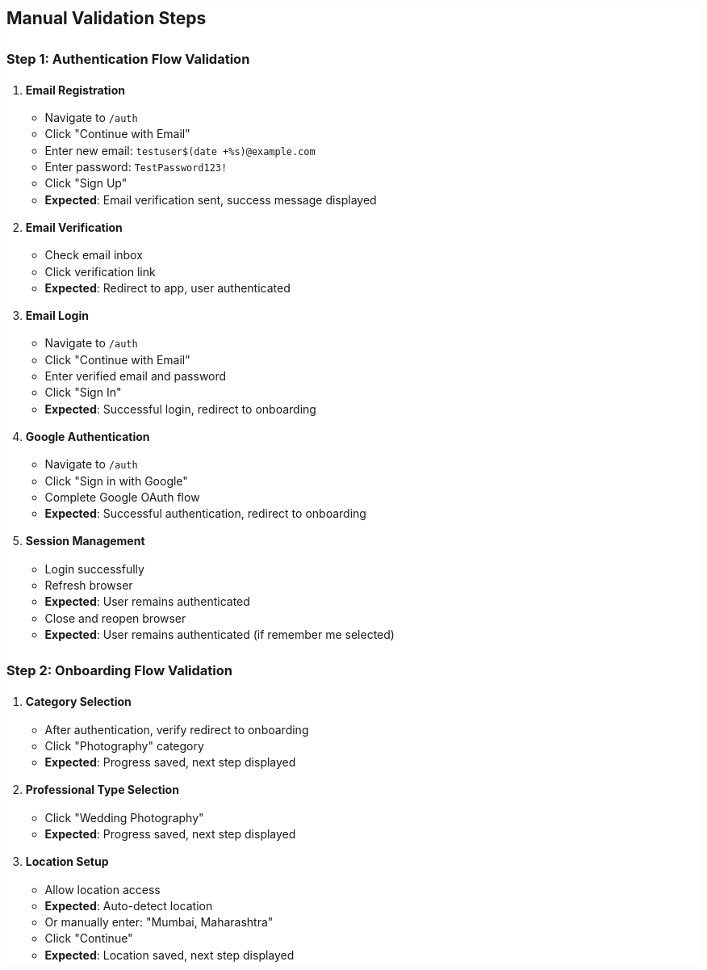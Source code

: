## Manual Validation Steps

### Step 1: Authentication Flow Validation

1. **Email Registration**
   - Navigate to `/auth`
   - Click "Continue with Email"
   - Enter new email: `testuser$(date +%s)@example.com`
   - Enter password: `TestPassword123!`
   - Click "Sign Up"
   - **Expected**: Email verification sent, success message displayed

2. **Email Verification**
   - Check email inbox
   - Click verification link
   - **Expected**: Redirect to app, user authenticated

3. **Email Login**
   - Navigate to `/auth`
   - Click "Continue with Email"
   - Enter verified email and password
   - Click "Sign In"
   - **Expected**: Successful login, redirect to onboarding

4. **Google Authentication**
   - Navigate to `/auth`
   - Click "Sign in with Google"
   - Complete Google OAuth flow
   - **Expected**: Successful authentication, redirect to onboarding

5. **Session Management**
   - Login successfully
   - Refresh browser
   - **Expected**: User remains authenticated
   - Close and reopen browser
   - **Expected**: User remains authenticated (if remember me selected)

### Step 2: Onboarding Flow Validation

1. **Category Selection**
   - After authentication, verify redirect to onboarding
   - Click "Photography" category
   - **Expected**: Progress saved, next step displayed

2. **Professional Type Selection**
   - Click "Wedding Photography"
   - **Expected**: Progress saved, next step displayed

3. **Location Setup**
   - Allow location access
   - **Expected**: Auto-detect location
   - Or manually enter: "Mumbai, Maharashtra"
   - Click "Continue"
   - **Expected**: Location saved, next step displayed
